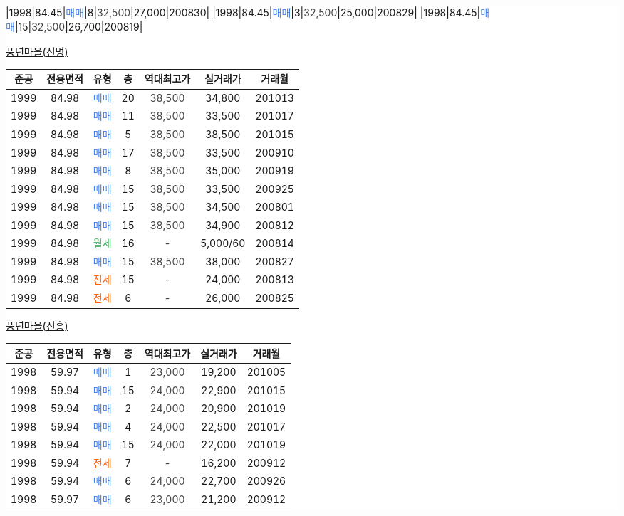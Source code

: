 |1998|84.45|<span style="color:#4285f3">매매</span>|8|<span style="color:#444444">32,500</span>|27,000|200830|
|1998|84.45|<span style="color:#4285f3">매매</span>|3|<span style="color:#444444">32,500</span>|25,000|200829|
|1998|84.45|<span style="color:#4285f3">매매</span>|15|<span style="color:#444444">32,500</span>|26,700|200819|

[풍년마을(신명)](https://search.naver.com/search.naver?query=%EA%B2%BD%EA%B8%B0%EB%8F%84+%EA%B9%80%ED%8F%AC%EC%8B%9C+%EC%82%AC%EC%9A%B0%EB%8F%99+%ED%92%8D%EB%85%84%EB%A7%88%EC%9D%84%28%EC%8B%A0%EB%AA%85%29)

|준공|전용면적|유형|층|역대최고가|실거래가|거래월|
|:---:|:---:|:---:|:---:|:---:|:---:|:---:|
|1999|84.98|<span style="color:#4285f3">매매</span>|20|<span style="color:#444444">38,500</span>|34,800|201013|
|1999|84.98|<span style="color:#4285f3">매매</span>|11|<span style="color:#444444">38,500</span>|33,500|201017|
|1999|84.98|<span style="color:#4285f3">매매</span>|5|<span style="color:#444444">38,500</span>|38,500|201015|
|1999|84.98|<span style="color:#4285f3">매매</span>|17|<span style="color:#444444">38,500</span>|33,500|200910|
|1999|84.98|<span style="color:#4285f3">매매</span>|8|<span style="color:#444444">38,500</span>|35,000|200919|
|1999|84.98|<span style="color:#4285f3">매매</span>|15|<span style="color:#444444">38,500</span>|33,500|200925|
|1999|84.98|<span style="color:#4285f3">매매</span>|15|<span style="color:#444444">38,500</span>|34,500|200801|
|1999|84.98|<span style="color:#4285f3">매매</span>|15|<span style="color:#444444">38,500</span>|34,900|200812|
|1999|84.98|<span style="color:#34a853">월세</span>|16|<span style="color:#444444">-</span>|5,000/60|200814|
|1999|84.98|<span style="color:#4285f3">매매</span>|15|<span style="color:#444444">38,500</span>|38,000|200827|
|1999|84.98|<span style="color:#ff5a00">전세</span>|15|<span style="color:#444444">-</span>|24,000|200813|
|1999|84.98|<span style="color:#ff5a00">전세</span>|6|<span style="color:#444444">-</span>|26,000|200825|


<script async src="//pagead2.googlesyndication.com/pagead/js/adsbygoogle.js"></script>

<ins class="adsbygoogle"
     style="display:block"
     data-ad-client="ca-pub-2446590836940007"
     data-ad-slot="1659523306"
     data-ad-format="auto"
     data-full-width-responsive="true"></ins>
<script>
(adsbygoogle = window.adsbygoogle || []).push({});
</script>


[풍년마을(진흥)](https://search.naver.com/search.naver?query=%EA%B2%BD%EA%B8%B0%EB%8F%84+%EA%B9%80%ED%8F%AC%EC%8B%9C+%EC%82%AC%EC%9A%B0%EB%8F%99+%ED%92%8D%EB%85%84%EB%A7%88%EC%9D%84%28%EC%A7%84%ED%9D%A5%29)

|준공|전용면적|유형|층|역대최고가|실거래가|거래월|
|:---:|:---:|:---:|:---:|:---:|:---:|:---:|
|1998|59.97|<span style="color:#4285f3">매매</span>|1|<span style="color:#444444">23,000</span>|19,200|201005|
|1998|59.94|<span style="color:#4285f3">매매</span>|15|<span style="color:#444444">24,000</span>|22,900|201015|
|1998|59.94|<span style="color:#4285f3">매매</span>|2|<span style="color:#444444">24,000</span>|20,900|201019|
|1998|59.94|<span style="color:#4285f3">매매</span>|4|<span style="color:#444444">24,000</span>|22,500|201017|
|1998|59.94|<span style="color:#4285f3">매매</span>|15|<span style="color:#444444">24,000</span>|22,000|201019|
|1998|59.94|<span style="color:#ff5a00">전세</span>|7|<span style="color:#444444">-</span>|16,200|200912|
|1998|59.94|<span style="color:#4285f3">매매</span>|6|<span style="color:#444444">24,000</span>|22,700|200926|
|1998|59.97|<span style="color:#4285f3">매매</span>|6|<span style="color:#444444">23,000</span>|21,200|200912|